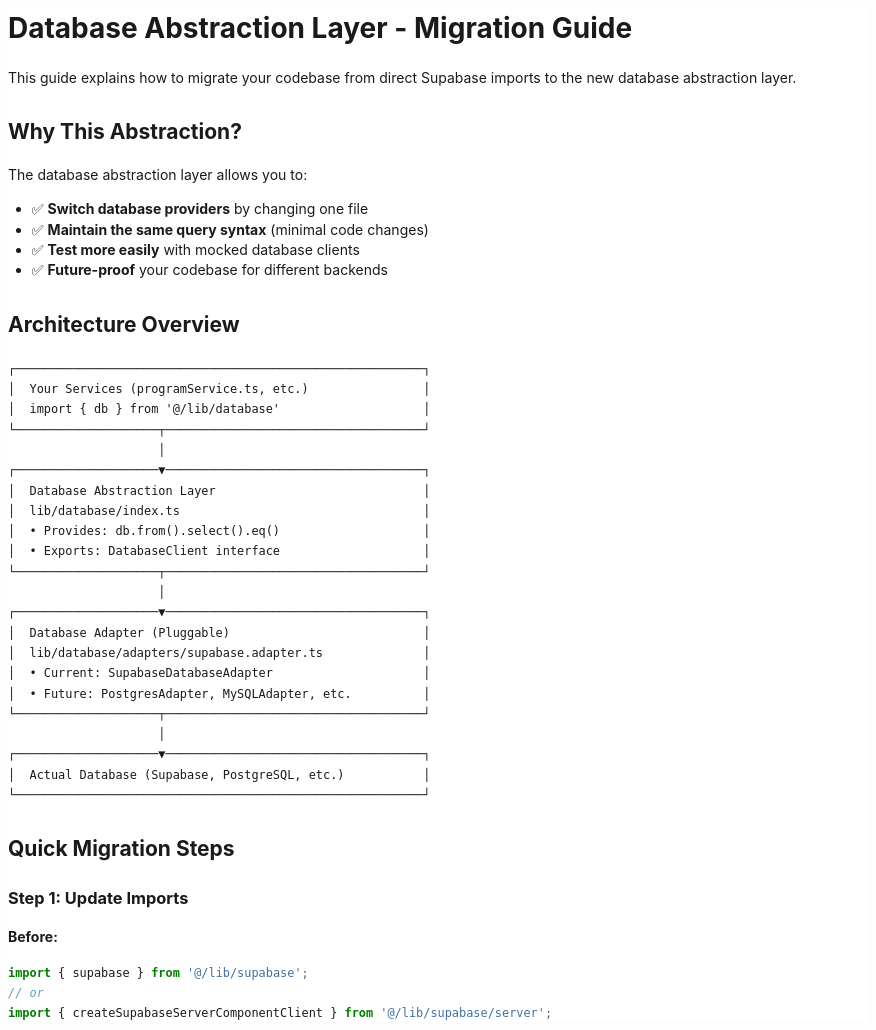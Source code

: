 # Database Abstraction Layer - Migration Guide

This guide explains how to migrate your codebase from direct Supabase imports to the new database abstraction layer.

## Why This Abstraction?

The database abstraction layer allows you to:
- ✅ **Switch database providers** by changing one file
- ✅ **Maintain the same query syntax** (minimal code changes)
- ✅ **Test more easily** with mocked database clients
- ✅ **Future-proof** your codebase for different backends

## Architecture Overview

```
┌─────────────────────────────────────────────────────────┐
│  Your Services (programService.ts, etc.)                │
│  import { db } from '@/lib/database'                    │
└────────────────────┬────────────────────────────────────┘
                     │
┌────────────────────▼────────────────────────────────────┐
│  Database Abstraction Layer                             │
│  lib/database/index.ts                                  │
│  • Provides: db.from().select().eq()                    │
│  • Exports: DatabaseClient interface                    │
└────────────────────┬────────────────────────────────────┘
                     │
┌────────────────────▼────────────────────────────────────┐
│  Database Adapter (Pluggable)                           │
│  lib/database/adapters/supabase.adapter.ts              │
│  • Current: SupabaseDatabaseAdapter                     │
│  • Future: PostgresAdapter, MySQLAdapter, etc.          │
└────────────────────┬────────────────────────────────────┘
                     │
┌────────────────────▼────────────────────────────────────┐
│  Actual Database (Supabase, PostgreSQL, etc.)           │
└─────────────────────────────────────────────────────────┘
```

## Quick Migration Steps

### Step 1: Update Imports

**Before:**
```typescript
import { supabase } from '@/lib/supabase';
// or
import { createSupabaseServerComponentClient } from '@/lib/supabase/server';
```
